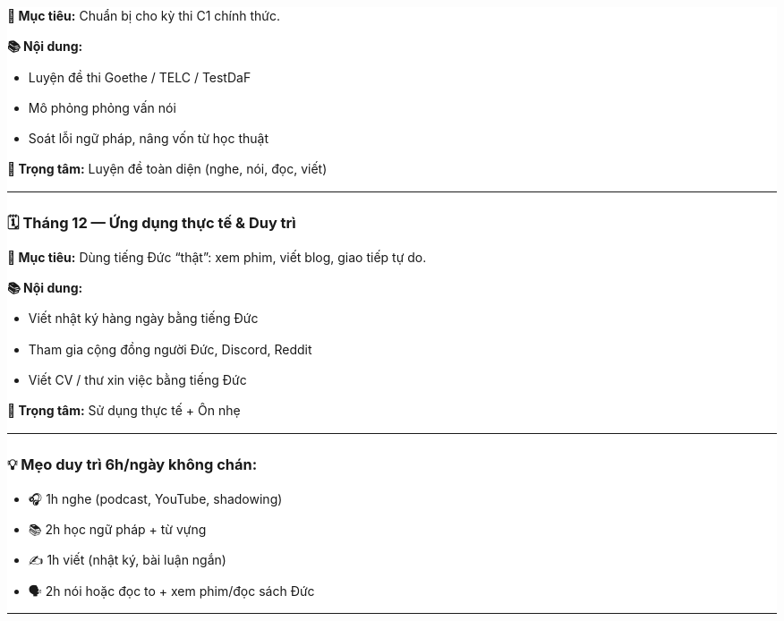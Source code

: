 **🎯 Mục tiêu:** Chuẩn bị cho kỳ thi C1 chính thức.

**📚 Nội dung:**

- Luyện đề thi Goethe / TELC / TestDaF
    
- Mô phỏng phỏng vấn nói
    
- Soát lỗi ngữ pháp, nâng vốn từ học thuật
    

**🧠 Trọng tâm:** Luyện đề toàn diện (nghe, nói, đọc, viết)

---

### 🗓️ **Tháng 12 — Ứng dụng thực tế & Duy trì**

**🎯 Mục tiêu:** Dùng tiếng Đức “thật”: xem phim, viết blog, giao tiếp tự do.

**📚 Nội dung:**

- Viết nhật ký hàng ngày bằng tiếng Đức
    
- Tham gia cộng đồng người Đức, Discord, Reddit
    
- Viết CV / thư xin việc bằng tiếng Đức
    

**🧠 Trọng tâm:** Sử dụng thực tế + Ôn nhẹ

---

### 💡 Mẹo duy trì 6h/ngày không chán:

- 🎧 1h nghe (podcast, YouTube, shadowing)
    
- 📚 2h học ngữ pháp + từ vựng
    
- ✍️ 1h viết (nhật ký, bài luận ngắn)
    
- 🗣️ 2h nói hoặc đọc to + xem phim/đọc sách Đức

-------
